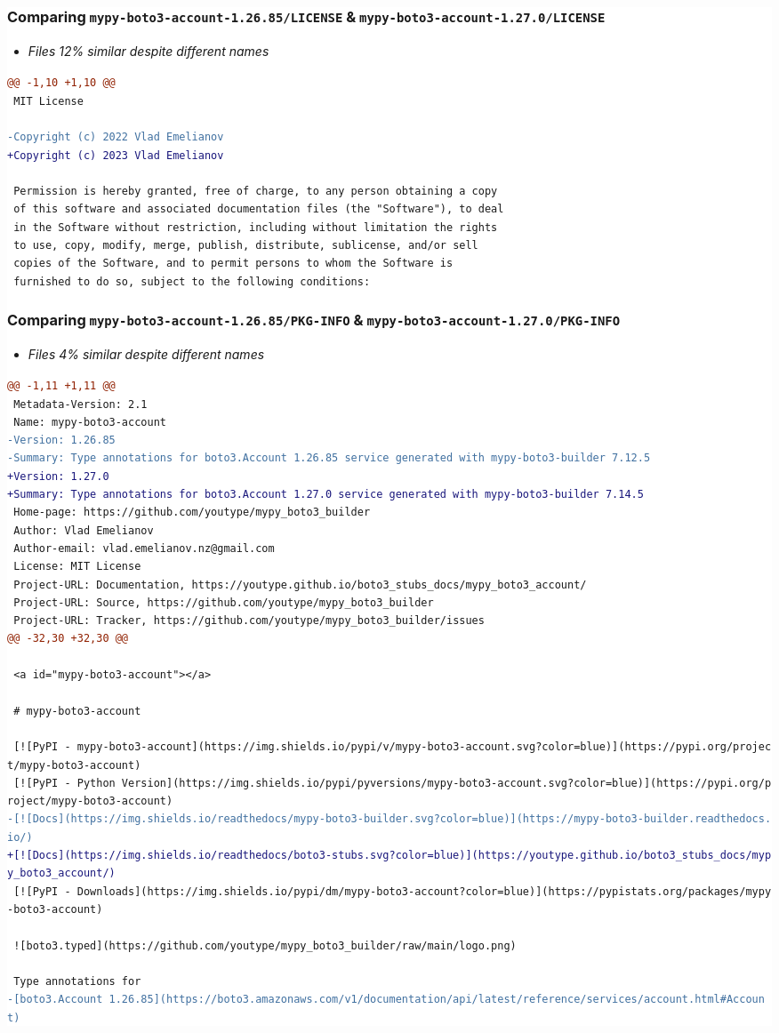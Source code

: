 
### Comparing `mypy-boto3-account-1.26.85/LICENSE` & `mypy-boto3-account-1.27.0/LICENSE`

 * *Files 12% similar despite different names*

```diff
@@ -1,10 +1,10 @@
 MIT License
 
-Copyright (c) 2022 Vlad Emelianov
+Copyright (c) 2023 Vlad Emelianov
 
 Permission is hereby granted, free of charge, to any person obtaining a copy
 of this software and associated documentation files (the "Software"), to deal
 in the Software without restriction, including without limitation the rights
 to use, copy, modify, merge, publish, distribute, sublicense, and/or sell
 copies of the Software, and to permit persons to whom the Software is
 furnished to do so, subject to the following conditions:
```

### Comparing `mypy-boto3-account-1.26.85/PKG-INFO` & `mypy-boto3-account-1.27.0/PKG-INFO`

 * *Files 4% similar despite different names*

```diff
@@ -1,11 +1,11 @@
 Metadata-Version: 2.1
 Name: mypy-boto3-account
-Version: 1.26.85
-Summary: Type annotations for boto3.Account 1.26.85 service generated with mypy-boto3-builder 7.12.5
+Version: 1.27.0
+Summary: Type annotations for boto3.Account 1.27.0 service generated with mypy-boto3-builder 7.14.5
 Home-page: https://github.com/youtype/mypy_boto3_builder
 Author: Vlad Emelianov
 Author-email: vlad.emelianov.nz@gmail.com
 License: MIT License
 Project-URL: Documentation, https://youtype.github.io/boto3_stubs_docs/mypy_boto3_account/
 Project-URL: Source, https://github.com/youtype/mypy_boto3_builder
 Project-URL: Tracker, https://github.com/youtype/mypy_boto3_builder/issues
@@ -32,30 +32,30 @@
 
 <a id="mypy-boto3-account"></a>
 
 # mypy-boto3-account
 
 [![PyPI - mypy-boto3-account](https://img.shields.io/pypi/v/mypy-boto3-account.svg?color=blue)](https://pypi.org/project/mypy-boto3-account)
 [![PyPI - Python Version](https://img.shields.io/pypi/pyversions/mypy-boto3-account.svg?color=blue)](https://pypi.org/project/mypy-boto3-account)
-[![Docs](https://img.shields.io/readthedocs/mypy-boto3-builder.svg?color=blue)](https://mypy-boto3-builder.readthedocs.io/)
+[![Docs](https://img.shields.io/readthedocs/boto3-stubs.svg?color=blue)](https://youtype.github.io/boto3_stubs_docs/mypy_boto3_account/)
 [![PyPI - Downloads](https://img.shields.io/pypi/dm/mypy-boto3-account?color=blue)](https://pypistats.org/packages/mypy-boto3-account)
 
 ![boto3.typed](https://github.com/youtype/mypy_boto3_builder/raw/main/logo.png)
 
 Type annotations for
-[boto3.Account 1.26.85](https://boto3.amazonaws.com/v1/documentation/api/latest/reference/services/account.html#Account)
```